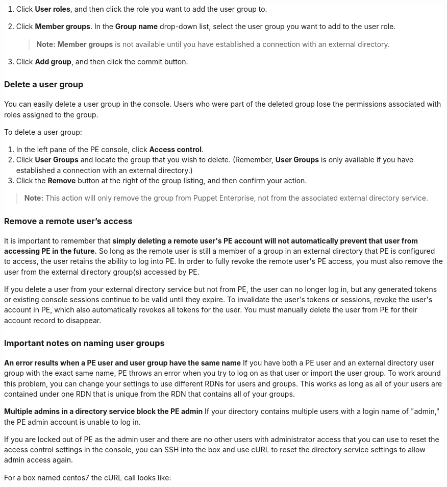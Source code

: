 1. Click **User roles**, and then click the role you want to add the user group to.
2. Click **Member groups**. In the **Group name** drop-down list, select the user group you want to add to the user role.

   > **Note:** **Member groups** is not available until you have established a connection with an external directory.

3. Click **Add group**, and then click the commit button.

### Delete a user group

You can easily delete a user group in the console. Users who were part of the deleted group lose the permissions associated with roles assigned to the group. 

To delete a user group: 

1. In the left pane of the PE console, click **Access control**.
2. Click **User Groups** and locate the group that you wish to delete. (Remember, **User Groups** is only available if you have established a connection with an external directory.)
3. Click the **Remove** button at the right of the group listing, and then confirm your action. 

> **Note:** This action will only remove the group from Puppet Enterprise, not from the associated external directory service. 

### Remove a remote user’s access

It is important to remember that **simply deleting a remote user's PE account will not automatically prevent that user from accessing PE in the future.** So long as the remote user is still a member of a group in an external directory that PE is configured to access, the user retains the ability to log into PE. In order to fully revoke the remote user's PE access, you must also remove the user from the external directory group(s) accessed by PE. 

If you delete a user from your external directory service but not from PE, the user can no longer log in, but any generated tokens or existing console sessions continue to be valid until they expire. To invalidate the user's tokens or sessions, [revoke](./rbac_user_roles.html#revoke-a-users-access) the user's account in PE, which also automatically revokes all tokens for the user. You must manually delete the user from PE for their account record to disappear.

### Important notes on naming user groups

**An error results when a PE user and user group have the same name** 
If you have both a PE user and an external directory user group with the exact same name, PE throws an error when you try to log on as that user or import the user group. To work around this problem, you can change your settings to use different RDNs for users and groups. This works as long as all of your users are contained under one RDN that is unique from the RDN that contains all of your groups.

**Multiple admins in a directory service block the PE admin** 
If your directory contains multiple users with a login name of "admin," the PE admin account is unable to log in.

If you are locked out of PE as the admin user and there are no other users with administrator access that you can use to reset the access control settings in the console, you can SSH into the box and use cURL to reset the directory service settings to allow admin access again.

For a box named centos7 the cURL call looks like:
